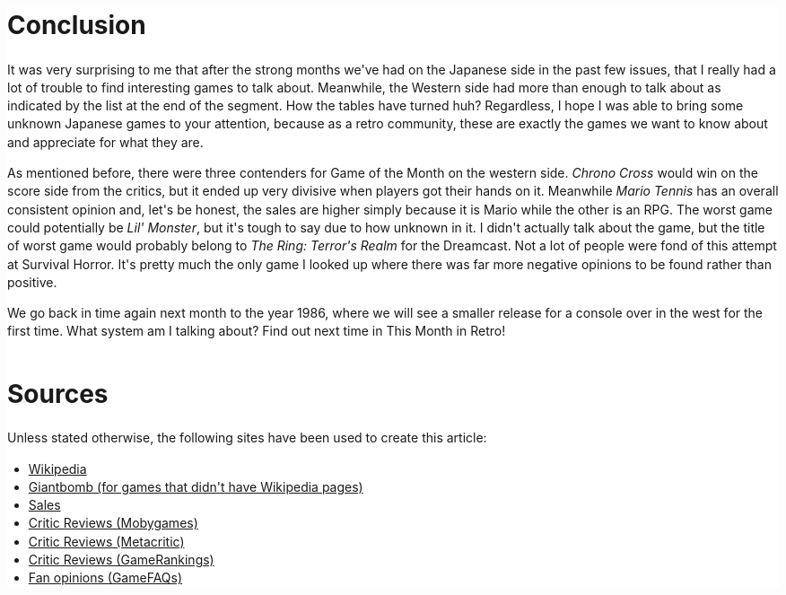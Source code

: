 # Conclusion

It was very surprising to me that after the strong months we've had on the Japanese side in the past few issues, that I really had a lot of trouble to find interesting games to talk about. Meanwhile, the Western side had more than enough to talk about as indicated by the list at the end of the segment. How the tables have turned huh? Regardless, I hope I was able to bring some unknown Japanese games to your attention, because as a retro community, these are exactly the games we want to know about and appreciate for what they are.

As mentioned before, there were three contenders for Game of the Month on the western side. _Chrono Cross_ would win on the score side from the critics, but it ended up very divisive when players got their hands on it. Meanwhile _Mario Tennis_ has an overall consistent opinion and, let's be honest, the sales are higher simply because it is Mario while the other is an RPG. The worst game could potentially be _Lil' Monster_, but it's tough to say due to how unknown in it. I didn't actually talk about the game, but the title of worst game would probably belong to _The Ring: Terror's Realm_ for the Dreamcast. Not a lot of people were fond of this attempt at Survival Horror. It's pretty much the only game I looked up where there was far more negative opinions to be found rather than positive.

We go back in time again next month to the year 1986, where we will see a smaller release for a console over in the west for the first time. What system am I talking about? Find out next time in This Month in Retro!

# Sources

Unless stated otherwise, the following sites have been used to create this article:

* [Wikipedia](https://en.wikipedia.org/)
* [Giantbomb (for games that didn't have Wikipedia pages)](https://www.giantbomb.com/)
* [Sales](https://www.vgchartz.com/)
* [Critic Reviews (Mobygames)](https://www.mobygames.com)
* [Critic Reviews (Metacritic)](https://www.metacritic.com)
* [Critic Reviews (GameRankings)](https://web.archive.org/web/20180118033422/http://www.gamerankings.com/)
* [Fan opinions (GameFAQs)](https://gamefaqs.gamespot.com/)